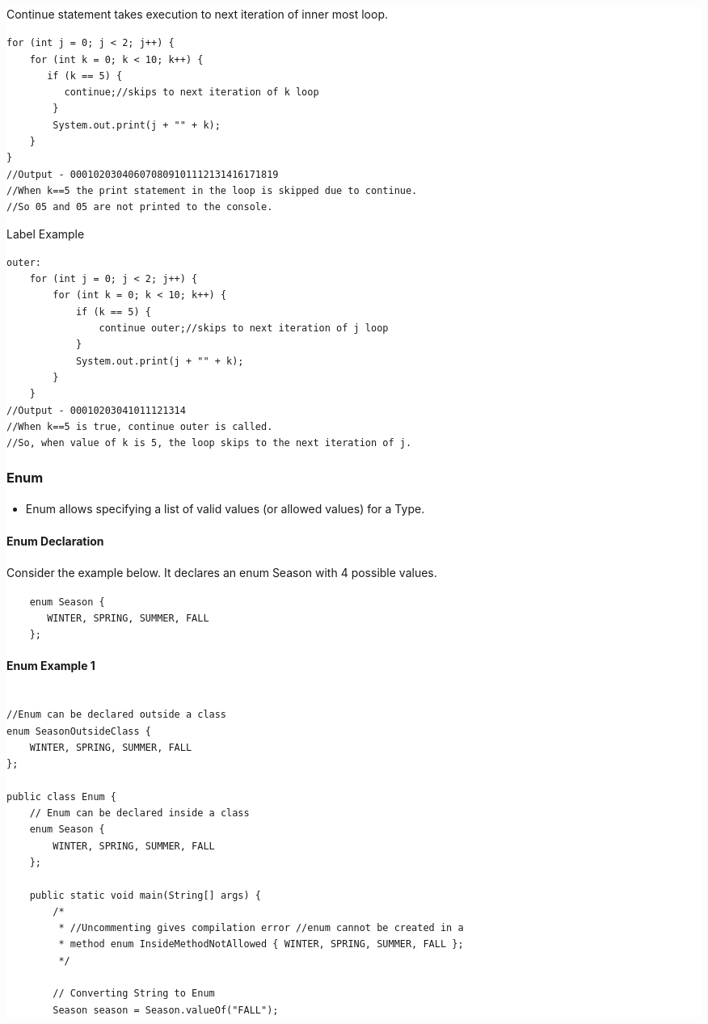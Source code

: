 Continue statement takes execution to next iteration of inner most loop.
```
for (int j = 0; j < 2; j++) {
    for (int k = 0; k < 10; k++) {
       if (k == 5) {
          continue;//skips to next iteration of k loop
        }
        System.out.print(j + "" + k);
    }
}
//Output - 000102030406070809101112131416171819
//When k==5 the print statement in the loop is skipped due to continue. 
//So 05 and 05 are not printed to the console.

```
Label Example
```
outer:
    for (int j = 0; j < 2; j++) {
		for (int k = 0; k < 10; k++) {
    		if (k == 5) {
				continue outer;//skips to next iteration of j loop
    		}
    		System.out.print(j + "" + k);
		}
    }
//Output - 00010203041011121314
//When k==5 is true, continue outer is called. 
//So, when value of k is 5, the loop skips to the next iteration of j. 

```

### Enum
- Enum allows specifying a list of valid values (or allowed values) for a Type. 

#### Enum Declaration
Consider the example below. It declares an enum Season with 4 possible values.
```
    enum Season {
       WINTER, SPRING, SUMMER, FALL
    };
```

#### Enum Example 1
```

//Enum can be declared outside a class
enum SeasonOutsideClass {
	WINTER, SPRING, SUMMER, FALL
};

public class Enum {
	// Enum can be declared inside a class
	enum Season {
		WINTER, SPRING, SUMMER, FALL
	};

	public static void main(String[] args) {
		/*
		 * //Uncommenting gives compilation error //enum cannot be created in a
		 * method enum InsideMethodNotAllowed { WINTER, SPRING, SUMMER, FALL };
		 */

		// Converting String to Enum
		Season season = Season.valueOf("FALL");
```